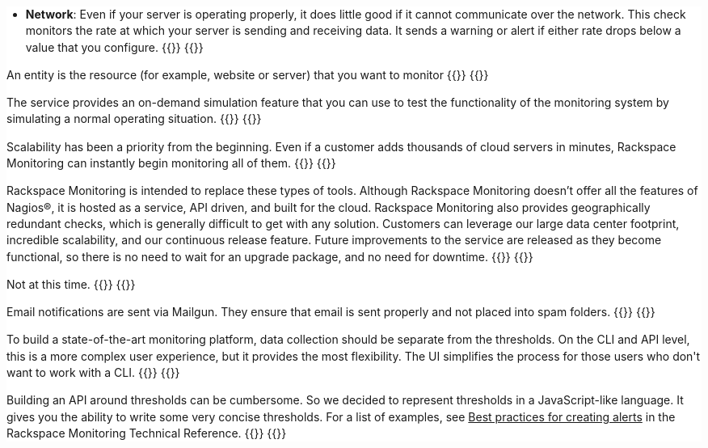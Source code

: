 - **Network**: Even if your server is operating properly, it does little good
if it cannot communicate over the network. This check monitors the rate at which
your server is sending and receiving data. It sends a warning or alert if either
rate drops below a value that you configure.
{{</accordion>}}
{{<accordion title="What is an entity?" col="in" href="accordion31">}}

An entity is the resource (for example, website or server) that you want to monitor
{{</accordion>}}
{{<accordion title="After I create a check, how do I know it works?" col="in" href="accordion32">}}

The service provides an on-demand simulation feature that you can use to test the
functionality of the monitoring system by simulating a normal operating situation.
{{</accordion>}}
{{<accordion title="How responsive is the system to change, especially in large numbers?" col="in" href="accordion33">}}

Scalability has been a priority from the beginning. Even if a customer adds thousands of
cloud servers in minutes, Rackspace Monitoring can instantly begin monitoring all of
them.
{{</accordion>}}
{{<accordion title="How does Rackspace Monitoring compare to open source solutions like Nagios?" col="in" href="accordion34">}}

Rackspace Monitoring is intended to replace these types of tools. Although Rackspace
Monitoring doesn’t offer all the features of Nagios&reg;, it is hosted as a service,
API driven, and built for the cloud. Rackspace Monitoring also provides geographically
redundant checks, which is generally difficult to get with any solution. Customers
can leverage our large data center footprint, incredible scalability, and our continuous
release feature. Future improvements to the service are released as they become
functional, so there is no need to wait for an upgrade package, and no need for downtime.
{{</accordion>}}
{{<accordion title="Can I request to retain alert log data for less than 60 days?" col="in" href="accordion35">}}

Not at this time.
{{</accordion>}}
{{<accordion title="How are email notifications sent? Do I need to worry they will end up in my spam folder?" col="in" href="accordion36">}}

Email notifications are sent via Mailgun. They ensure that email is sent properly and not
placed into spam folders.
{{</accordion>}}
{{<accordion title="Why separate out the concepts of checks and alarms?" col="in" href="accordion37">}}

To build a state-of-the-art monitoring platform, data collection should be separate from
the thresholds. On the CLI and API level, this is a more complex user experience, but it
provides the most flexibility. The UI simplifies the process for those users who don't
want to work with a CLI.
{{</accordion>}}
{{<accordion title="I've heard about alarm language. How does it work?" col="in" href="accordion38">}}

Building an API around thresholds can be cumbersome. So we decided to represent
thresholds in a JavaScript-like language. It gives you the ability to write some very
concise thresholds. For a list of examples, see [Best practices for creating alerts](https://docs.rackspace.com/docs/rackspace-monitoring/v1/tech-ref-info/alert-triggers-and-alarms/#best-practices-for-creating-alerts) in the
Rackspace Monitoring Technical Reference.
{{</accordion>}}
{{<accordion title="Is there a set of command-line tools to use with Rackspace Monitoring?" col="in" href="accordion39">}}
